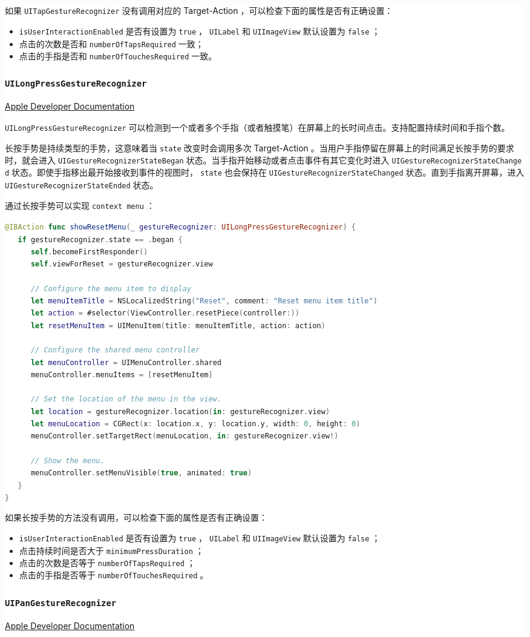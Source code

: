 如果 `UITapGestureRecognizer` 没有调用对应的 Target-Action ，可以检查下面的属性是否有正确设置：

- `isUserInteractionEnabled` 是否有设置为 `true` ， `UILabel` 和 `UIImageView` 默认设置为 `false` ；
- 点击的次数是否和 `numberOfTapsRequired` 一致；
- 点击的手指是否和 `numberOfTouchesRequired` 一致。

### `UILongPressGestureRecognizer`

[Apple Developer Documentation](https://developer.apple.com/documentation/uikit/touches_presses_and_gestures/handling_uikit_gestures/handling_long-press_gestures)

`UILongPressGestureRecognizer` 可以检测到一个或者多个手指（或者触摸笔）在屏幕上的长时间点击。支持配置持续时间和手指个数。

长按手势是持续类型的手势，这意味着当 `state` 改变时会调用多次 Target-Action 。当用户手指停留在屏幕上的时间满足长按手势的要求时，就会进入 `UIGestureRecognizerStateBegan` 状态。当手指开始移动或者点击事件有其它变化时进入 `UIGestureRecognizerStateChanged` 状态。即使手指移出最开始接收到事件的视图时， `state` 也会保持在 `UIGestureRecognizerStateChanged` 状态。直到手指离开屏幕，进入 `UIGestureRecognizerStateEnded` 状态。

通过长按手势可以实现 `context menu` ：

```swift
@IBAction func showResetMenu(_ gestureRecognizer: UILongPressGestureRecognizer) {
   if gestureRecognizer.state == .began {
      self.becomeFirstResponder()
      self.viewForReset = gestureRecognizer.view

      // Configure the menu item to display
      let menuItemTitle = NSLocalizedString("Reset", comment: "Reset menu item title")
      let action = #selector(ViewController.resetPiece(controller:))
      let resetMenuItem = UIMenuItem(title: menuItemTitle, action: action)

      // Configure the shared menu controller
      let menuController = UIMenuController.shared
      menuController.menuItems = [resetMenuItem]

      // Set the location of the menu in the view.
      let location = gestureRecognizer.location(in: gestureRecognizer.view)
      let menuLocation = CGRect(x: location.x, y: location.y, width: 0, height: 0)
      menuController.setTargetRect(menuLocation, in: gestureRecognizer.view!)

      // Show the menu.
      menuController.setMenuVisible(true, animated: true)
   }
}
```

如果长按手势的方法没有调用，可以检查下面的属性是否有正确设置：

- `isUserInteractionEnabled` 是否有设置为 `true` ， `UILabel` 和 `UIImageView` 默认设置为 `false` ；
- 点击持续时间是否大于 `minimumPressDuration` ；
- 点击的次数是否等于 `numberOfTapsRequired` ；
- 点击的手指是否等于 `numberOfTouchesRequired` 。

### `UIPanGestureRecognizer`

[Apple Developer Documentation](https://developer.apple.com/documentation/uikit/touches_presses_and_gestures/handling_uikit_gestures/handling_pan_gestures?language=objc)

